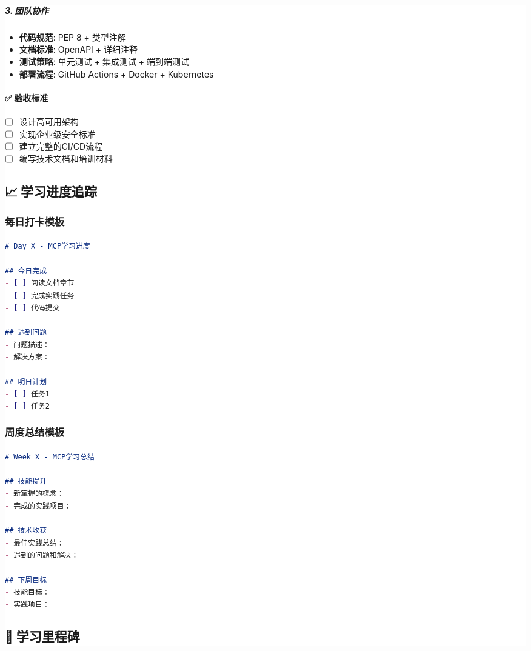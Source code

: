 ##### 3. 团队协作
- **代码规范**: PEP 8 + 类型注解
- **文档标准**: OpenAPI + 详细注释
- **测试策略**: 单元测试 + 集成测试 + 端到端测试
- **部署流程**: GitHub Actions + Docker + Kubernetes

#### ✅ 验收标准
- [ ] 设计高可用架构
- [ ] 实现企业级安全标准
- [ ] 建立完整的CI/CD流程
- [ ] 编写技术文档和培训材料

## 📈 学习进度追踪

### 每日打卡模板
```markdown
# Day X - MCP学习进度

## 今日完成
- [ ] 阅读文档章节
- [ ] 完成实践任务
- [ ] 代码提交

## 遇到问题
- 问题描述：
- 解决方案：

## 明日计划
- [ ] 任务1
- [ ] 任务2
```

### 周度总结模板
```markdown
# Week X - MCP学习总结

## 技能提升
- 新掌握的概念：
- 完成的实践项目：

## 技术收获
- 最佳实践总结：
- 遇到的问题和解决：

## 下周目标
- 技能目标：
- 实践项目：
```

## 🎯 学习里程碑
